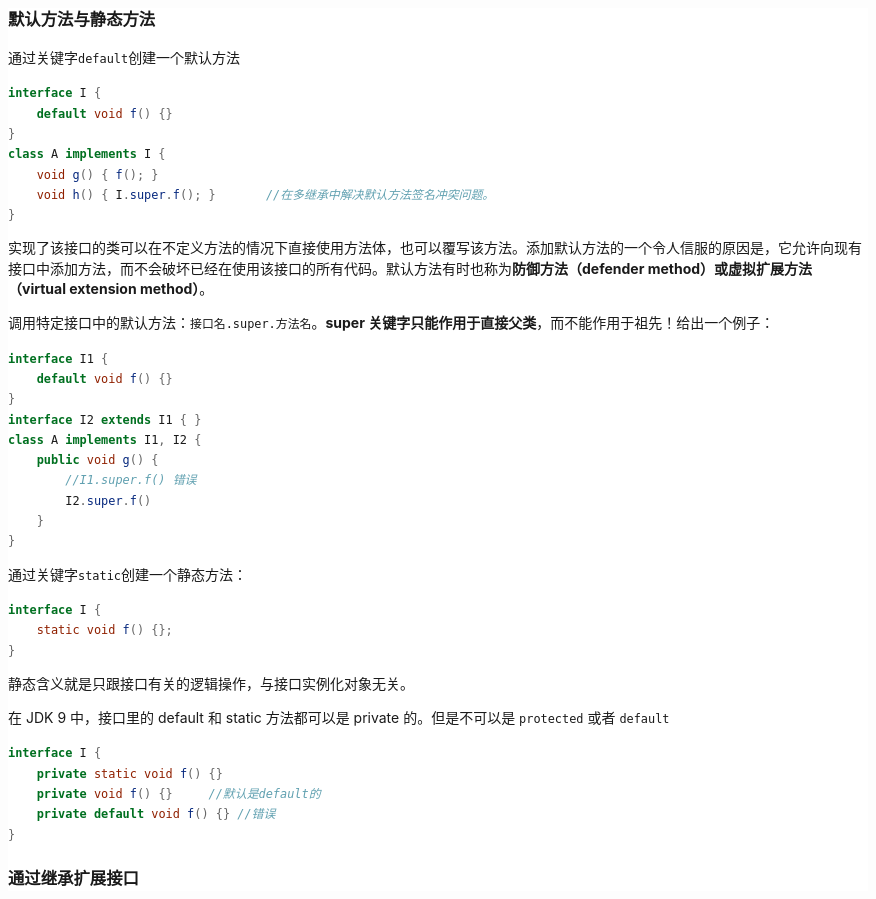 
### 默认方法与静态方法

通过关键字`default`创建一个默认方法

~~~java
interface I {
    default void f() {}
}
class A implements I {
    void g() { f(); }
    void h() { I.super.f(); }		//在多继承中解决默认方法签名冲突问题。
}
~~~

实现了该接口的类可以在不定义方法的情况下直接使用方法体，也可以覆写该方法。添加默认方法的一个令人信服的原因是，它允许向现有接口中添加方法，而不会破坏已经在使用该接口的所有代码。默认方法有时也称为**防御方法（defender method）**或**虚拟扩展方法（virtual extension method）**。

调用特定接口中的默认方法：`接口名.super.方法名`。**super 关键字只能作用于直接父类**，而不能作用于祖先！给出一个例子：

~~~java
interface I1 {
    default void f() {}
}
interface I2 extends I1 { }
class A implements I1, I2 {
    public void g() { 
    	//I1.super.f() 错误
        I2.super.f()
    }
}
~~~



通过关键字`static`创建一个静态方法：

~~~java
interface I {
    static void f() {};
}
~~~

静态含义就是只跟接口有关的逻辑操作，与接口实例化对象无关。



在 JDK 9 中，接口里的 default 和 static 方法都可以是 private 的。但是不可以是 `protected` 或者 `default`

~~~java
interface I {
	private static void f() {}
    private void f() {}		//默认是default的		
    private default void f() {}	//错误	
}
~~~

### 通过继承扩展接口
